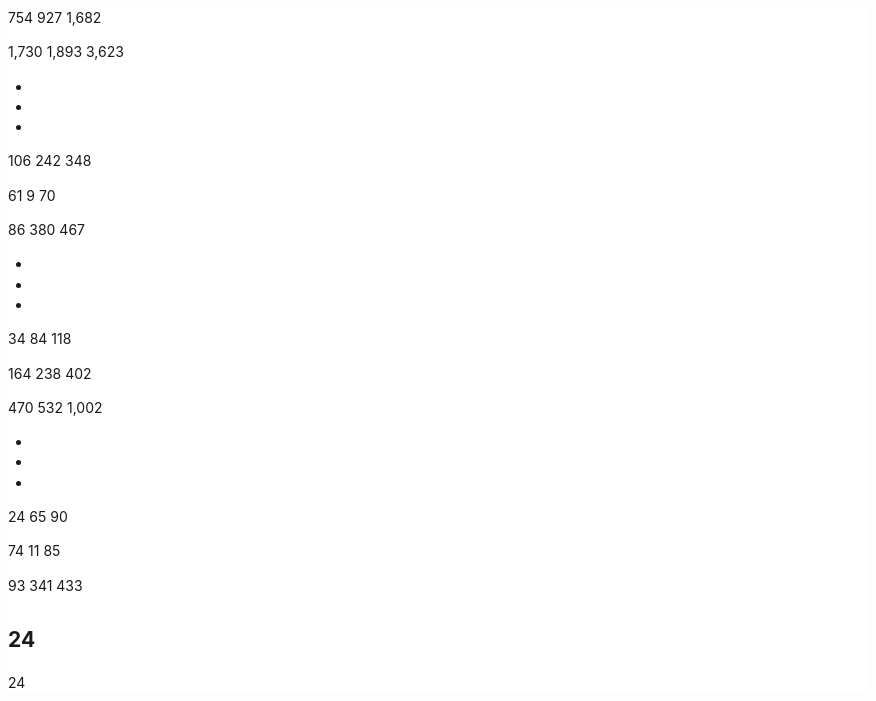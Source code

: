 754
927
1,682

1,730
1,893
3,623

-
-
-

106
242
348

61
9
70

86
380
467

-
-
-

34
84
118

164
238
402

470
532
1,002

-
-
-

24
65
90

74
11
85

93
341
433

24
-
24
